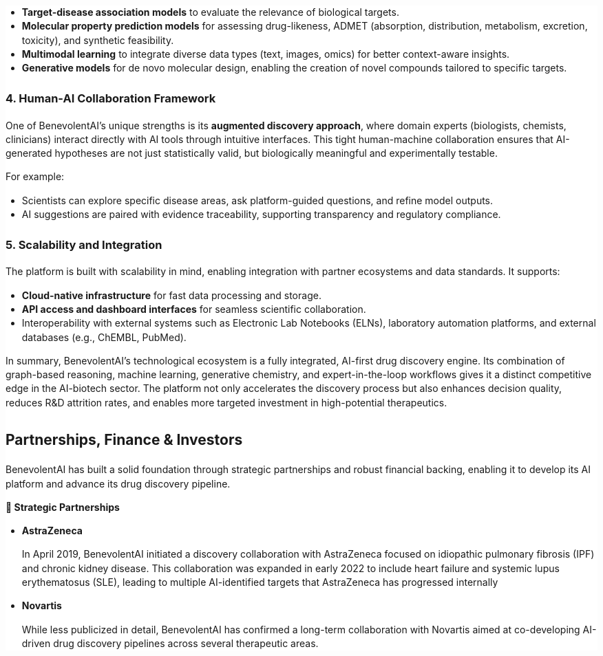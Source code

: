 - **Target-disease association models** to evaluate the relevance of biological targets.
- **Molecular property prediction models** for assessing drug-likeness, ADMET (absorption, distribution, metabolism, excretion, toxicity), and synthetic feasibility.
- **Multimodal learning** to integrate diverse data types (text, images, omics) for better context-aware insights.
- **Generative models** for de novo molecular design, enabling the creation of novel compounds tailored to specific targets.

### 4. Human-AI Collaboration Framework

One of BenevolentAI’s unique strengths is its **augmented discovery approach**, where domain experts (biologists, chemists, clinicians) interact directly with AI tools through intuitive interfaces. This tight human-machine collaboration ensures that AI-generated hypotheses are not just statistically valid, but biologically meaningful and experimentally testable.

For example:

- Scientists can explore specific disease areas, ask platform-guided questions, and refine model outputs.
- AI suggestions are paired with evidence traceability, supporting transparency and regulatory compliance.

### 5. Scalability and Integration

The platform is built with scalability in mind, enabling integration with partner ecosystems and data standards. It supports:

- **Cloud-native infrastructure** for fast data processing and storage.
- **API access and dashboard interfaces** for seamless scientific collaboration.
- Interoperability with external systems such as Electronic Lab Notebooks (ELNs), laboratory automation platforms, and external databases (e.g., ChEMBL, PubMed).

In summary, BenevolentAI’s technological ecosystem is a fully integrated, AI-first drug discovery engine. Its combination of graph-based reasoning, machine learning, generative chemistry, and expert-in-the-loop workflows gives it a distinct competitive edge in the AI-biotech sector. The platform not only accelerates the discovery process but also enhances decision quality, reduces R&D attrition rates, and enables more targeted investment in high-potential therapeutics.

## Partnerships, Finance & Investors

BenevolentAI has built a solid foundation through strategic partnerships and robust financial backing, enabling it to develop its AI platform and advance its drug discovery pipeline.

**🤝 Strategic Partnerships**

- **AstraZeneca**
	
	In April 2019, BenevolentAI initiated a discovery collaboration with AstraZeneca focused on idiopathic pulmonary fibrosis (IPF) and chronic kidney disease. This collaboration was expanded in early 2022 to include heart failure and systemic lupus erythematosus (SLE), leading to multiple AI-identified targets that AstraZeneca has progressed internally

- **Novartis**

	While less publicized in detail, BenevolentAI has confirmed a long-term collaboration with Novartis aimed at co-developing AI-driven drug discovery pipelines across several therapeutic areas.

